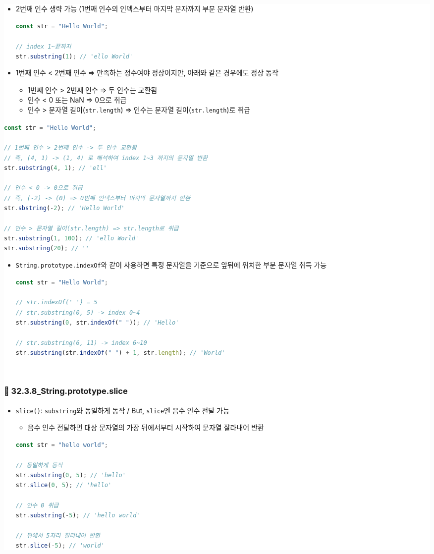 - 2번째 인수 생략 가능 (1번째 인수의 인덱스부터 마지막 문자까지 부분 문자열 반환)

  ```jsx
  const str = "Hello World";

  // index 1~끝까지
  str.substring(1); // 'ello World'
  ```

- 1번째 인수 < 2번째 인수 ⇒ 만족하는 정수여야 정상이지만, 아래와 같은 경우에도 정상 동작
  - 1번째 인수 > 2번째 인수 ⇒ 두 인수는 교환됨
  - 인수 < 0 또는 NaN ⇒ 0으로 취급
  - 인수 > 문자열 길이(`str.length`) ⇒ 인수는 문자열 길이(`str.length`)로 취급

```jsx
const str = "Hello World";

// 1번째 인수 > 2번째 인수 -> 두 인수 교환됨
// 즉, (4, 1) -> (1, 4) 로 해석하여 index 1~3 까지의 문자열 반환
str.substring(4, 1); // 'ell'

// 인수 < 0 -> 0으로 취급
// 즉, (-2) -> (0) => 0번째 인덱스부터 마지막 문자열까지 반환
str.sbstring(-2); // 'Hello World'

// 인수 > 문자열 길이(str.length) => str.length로 취급
str.substring(1, 100); // 'ello World'
str.substring(20); // ''
```

- `String.prototype.indexOf`와 같이 사용하면 특정 문자열을 기준으로 앞뒤에 위치한 부분 문자열 취득 가능

  ```jsx
  const str = "Hello World";

  // str.indexOf(' ') = 5
  // str.substring(0, 5) -> index 0~4
  str.substring(0, str.indexOf(" ")); // 'Hello'

  // str.substring(6, 11) -> index 6~10
  str.substring(str.indexOf(" ") + 1, str.length); // 'World'
  ```

<br/>

### 🔸 32.3.8_String.prototype.slice

- `slice()`: `substring`와 동일하게 동작 / But, `slice`엔 음수 인수 전달 가능

  - 음수 인수 전달하면 대상 문자열의 가장 뒤에서부터 시작하여 문자열 잘라내어 반환

  ```jsx
  const str = "hello world";

  // 동일하게 동작
  str.substring(0, 5); // 'hello'
  str.slice(0, 5); // 'hello'

  // 인수 0 취급
  str.substring(-5); // 'hello world'

  // 뒤에서 5자리 잘라내어 반환
  str.slice(-5); // 'world'
  ```
